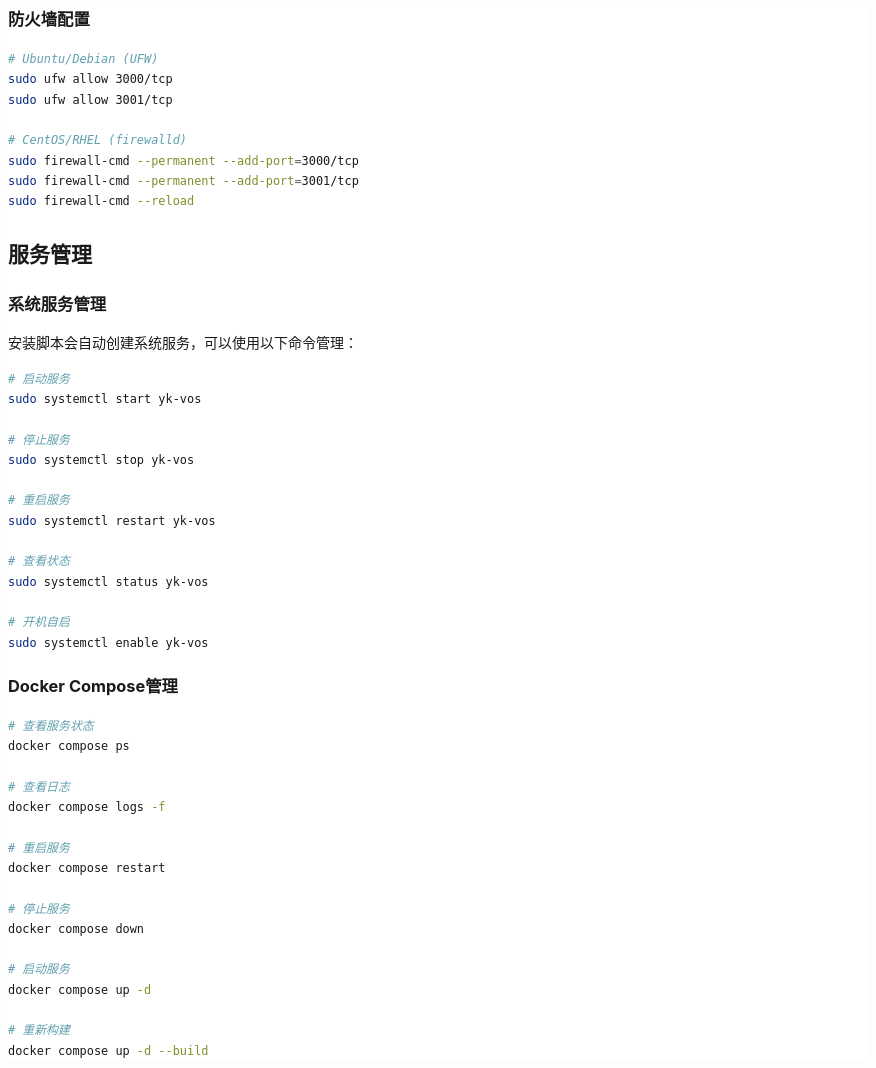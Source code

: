 ### 防火墙配置

```bash
# Ubuntu/Debian (UFW)
sudo ufw allow 3000/tcp
sudo ufw allow 3001/tcp

# CentOS/RHEL (firewalld)
sudo firewall-cmd --permanent --add-port=3000/tcp
sudo firewall-cmd --permanent --add-port=3001/tcp
sudo firewall-cmd --reload
```

## 服务管理

### 系统服务管理

安装脚本会自动创建系统服务，可以使用以下命令管理：

```bash
# 启动服务
sudo systemctl start yk-vos

# 停止服务
sudo systemctl stop yk-vos

# 重启服务
sudo systemctl restart yk-vos

# 查看状态
sudo systemctl status yk-vos

# 开机自启
sudo systemctl enable yk-vos
```

### Docker Compose管理

```bash
# 查看服务状态
docker compose ps

# 查看日志
docker compose logs -f

# 重启服务
docker compose restart

# 停止服务
docker compose down

# 启动服务
docker compose up -d

# 重新构建
docker compose up -d --build
```
